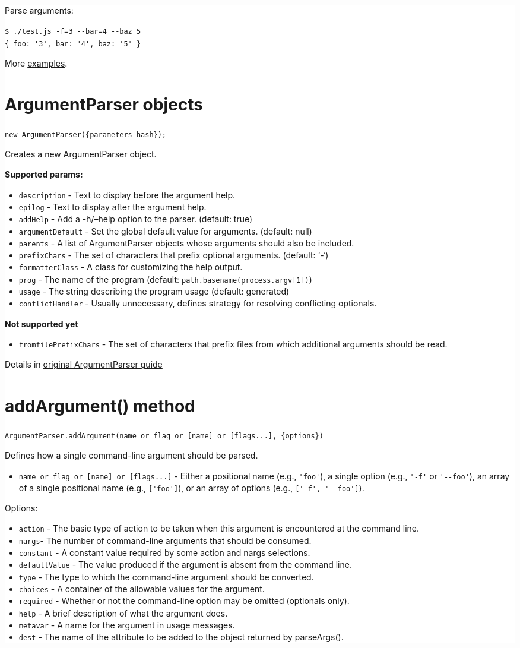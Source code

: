 Parse arguments:

```
$ ./test.js -f=3 --bar=4 --baz 5
{ foo: '3', bar: '4', baz: '5' }
```

More [examples](https://github.com/nodeca/argparse/tree/master/examples).

# ArgumentParser objects

```
new ArgumentParser({parameters hash});
```

Creates a new ArgumentParser object.

**Supported params:**

- `description` - Text to display before the argument help.
- `epilog` - Text to display after the argument help.
- `addHelp` - Add a -h/–help option to the parser. (default: true)
- `argumentDefault` - Set the global default value for arguments. (default: null)
- `parents` - A list of ArgumentParser objects whose arguments should also be included.
- `prefixChars` - The set of characters that prefix optional arguments. (default: ‘-‘)
- `formatterClass` - A class for customizing the help output.
- `prog` - The name of the program (default: `path.basename(process.argv[1])`)
- `usage` - The string describing the program usage (default: generated)
- `conflictHandler` - Usually unnecessary, defines strategy for resolving conflicting optionals.

**Not supported yet**

- `fromfilePrefixChars` - The set of characters that prefix files from which additional arguments should be read.

Details in [original ArgumentParser guide](http://docs.python.org/dev/library/argparse.html#argumentparser-objects)

# addArgument() method

```
ArgumentParser.addArgument(name or flag or [name] or [flags...], {options})
```

Defines how a single command-line argument should be parsed.

- `name or flag or [name] or [flags...]` - Either a positional name
  (e.g., `'foo'`), a single option (e.g., `'-f'` or `'--foo'`), an array
  of a single positional name (e.g., `['foo']`), or an array of options
  (e.g., `['-f', '--foo']`).

Options:

- `action` - The basic type of action to be taken when this argument is encountered at the command line.
- `nargs`- The number of command-line arguments that should be consumed.
- `constant` - A constant value required by some action and nargs selections.
- `defaultValue` - The value produced if the argument is absent from the command line.
- `type` - The type to which the command-line argument should be converted.
- `choices` - A container of the allowable values for the argument.
- `required` - Whether or not the command-line option may be omitted (optionals only).
- `help` - A brief description of what the argument does.
- `metavar` - A name for the argument in usage messages.
- `dest` - The name of the attribute to be added to the object returned by parseArgs().
